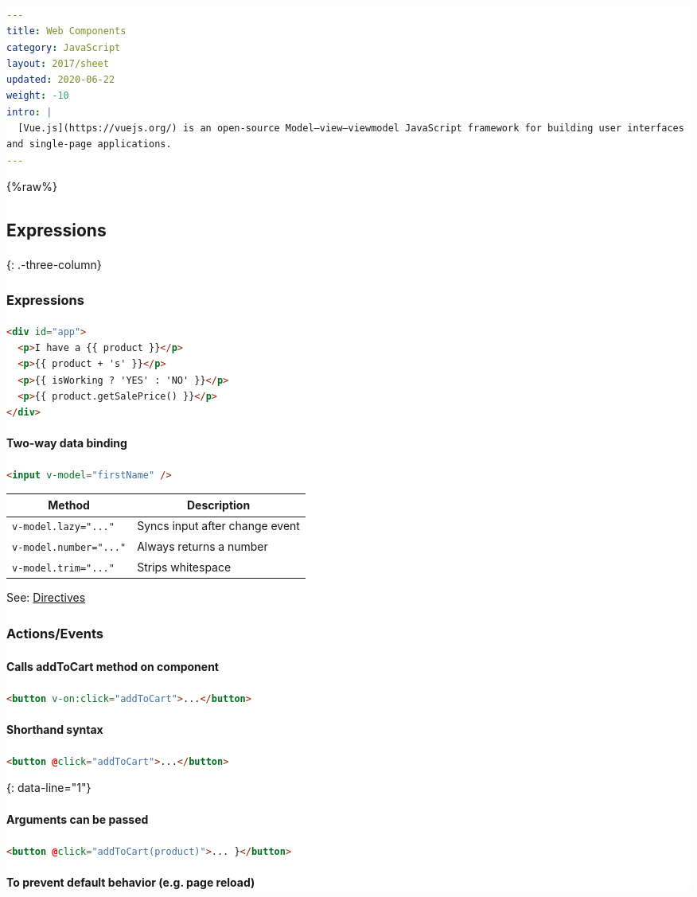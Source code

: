 ```yaml
---
title: Web Components
category: JavaScript
layout: 2017/sheet
updated: 2020-06-22
weight: -10
intro: |
  [Vue.js](https://vuejs.org/) is an open-source Model–view–viewmodel JavaScript framework for building user interfaces and single-page applications.
---
```


{%raw%}

## Expressions

{: .-three-column}

### Expressions

```html
<div id="app">
  <p>I have a {{ product }}</p>
  <p>{{ product + 's' }}</p>
  <p>{{ isWorking ? 'YES' : 'NO' }}</p>
  <p>{{ product.getSalePrice() }}</p>
</div>
```

#### Two-way data binding

```html
<input v-model="firstName" />
```

| Method                 | Description                    |
| ---------------------- | ------------------------------ |
| `v-model.lazy="..."`   | Syncs input after change event |
| `v-model.number="..."` | Always returns a number        |
| `v-model.trim="..."`   | Strips whitespace              |

See: [Directives](https://vuejs.org/v2/api/#Directives)

### Actions/Events

#### Calls addToCart method on component

```html
<button v-on:click="addToCart">...</button>
```

#### Shorthand syntax

```html
<button @click="addToCart">...</button>
```

{: data-line="1"}

#### Arguments can be passed

```html
<button @click="addToCart(product)">... }</button>
```

#### To prevent default behavior (e.g. page reload)